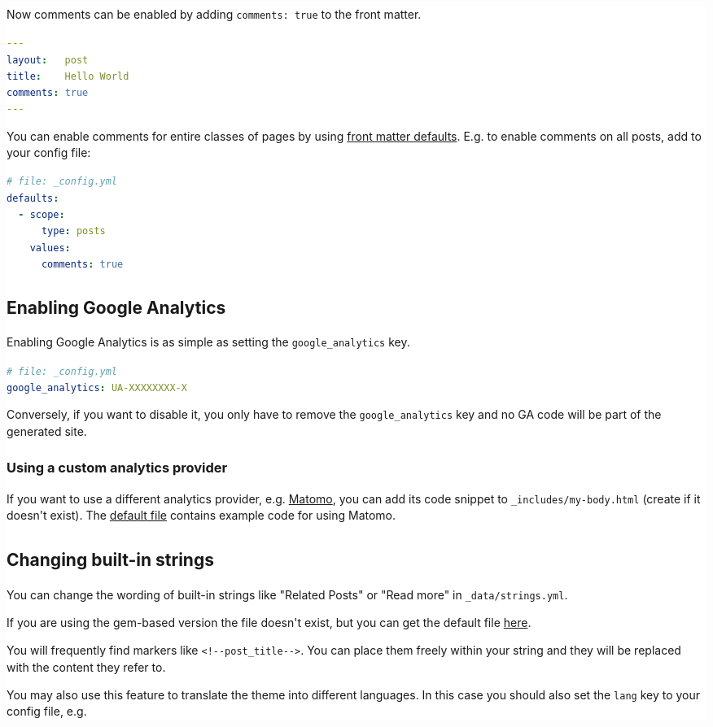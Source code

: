 Now comments can be enabled by adding `comments: true` to the front matter.

~~~yml
---
layout:   post
title:    Hello World
comments: true
---
~~~

You can enable comments for entire classes of pages by using [front matter defaults][fmd].
E.g. to enable comments on all posts, add to your config file:

~~~yml
# file: _config.yml
defaults:
  - scope:
      type: posts
    values:
      comments: true
~~~

[fmd]: https://jekyllrb.com/docs/configuration/#front-matter-defaults


## Enabling Google Analytics
Enabling Google Analytics is as simple as setting the `google_analytics` key.

~~~yml
# file: _config.yml
google_analytics: UA-XXXXXXXX-X
~~~

Conversely, if you want to disable it, you only have to remove the `google_analytics` key and no GA code will be part of the generated site.


### Using a custom analytics provider
If you want to use a different analytics provider, e.g. [Matomo](https://matomo.org/), you can add its code snippet to `_includes/my-body.html` (create if it doesn't exist).
The [default file](https://github.com/hydecorp/hydejack/blob/v8/_includes/my-body.html) contains example code for using Matomo.


## Changing built-in strings
You can change the wording of built-in strings like "Related Posts" or "Read more" in `_data/strings.yml`.

If you are using the gem-based version the file doesn't exist, but you can get the default file [here](https://github.com/hydecorp/hydejack/blob/v8/_data/strings.yml).

You will frequently find markers like `<!--post_title-->`.
You can place them freely within your string and they will be replaced with the content they refer to.

You may also use this feature to translate the theme into different languages.
In this case you should also set the `lang` key to your config file, e.g.


[mdnsrcset]: https://developer.mozilla.org/en-US/docs/Web/HTML/Element/img#attr-srcset
[csssrcset]: https://css-tricks.com/responsive-images-youre-just-changing-resolutions-use-srcset/
[tinyletter]: https://tinyletter.com/
[blog]: https://hydejack.com/blog/
[posts]: https://hydejack.com/posts/